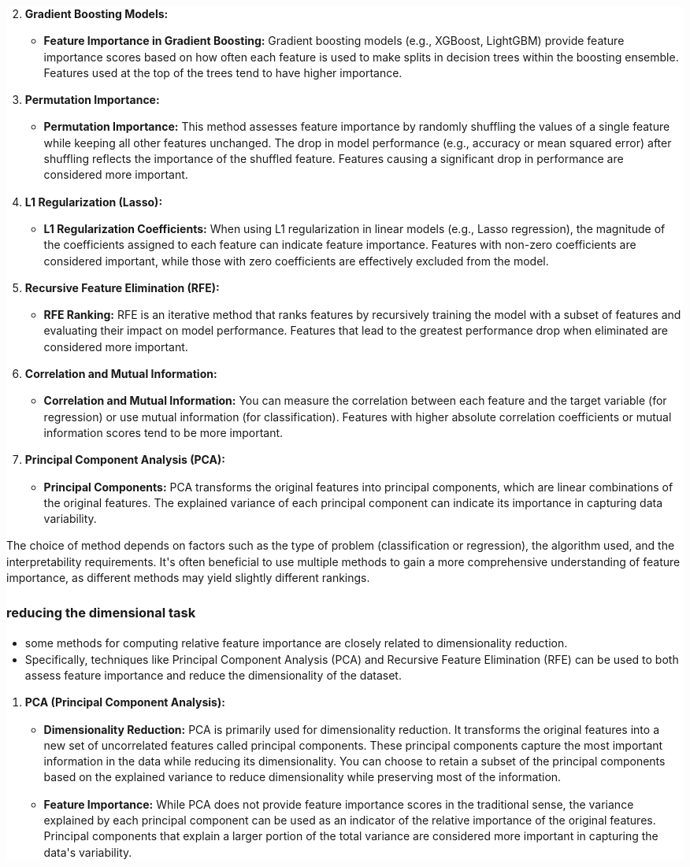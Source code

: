 2. **Gradient Boosting Models:**
   - **Feature Importance in Gradient Boosting:** Gradient boosting models (e.g., XGBoost, LightGBM) provide feature importance scores based on how often each feature is used to make splits in decision trees within the boosting ensemble. Features used at the top of the trees tend to have higher importance.

3. **Permutation Importance:**
   - **Permutation Importance:** This method assesses feature importance by randomly shuffling the values of a single feature while keeping all other features unchanged. The drop in model performance (e.g., accuracy or mean squared error) after shuffling reflects the importance of the shuffled feature. Features causing a significant drop in performance are considered more important.

4. **L1 Regularization (Lasso):**
   - **L1 Regularization Coefficients:** When using L1 regularization in linear models (e.g., Lasso regression), the magnitude of the coefficients assigned to each feature can indicate feature importance. Features with non-zero coefficients are considered important, while those with zero coefficients are effectively excluded from the model.

5. **Recursive Feature Elimination (RFE):**
   - **RFE Ranking:** RFE is an iterative method that ranks features by recursively training the model with a subset of features and evaluating their impact on model performance. Features that lead to the greatest performance drop when eliminated are considered more important.

6. **Correlation and Mutual Information:**
   - **Correlation and Mutual Information:** You can measure the correlation between each feature and the target variable (for regression) or use mutual information (for classification). Features with higher absolute correlation coefficients or mutual information scores tend to be more important.

7. **Principal Component Analysis (PCA):**
   - **Principal Components:** PCA transforms the original features into principal components, which are linear combinations of the original features. The explained variance of each principal component can indicate its importance in capturing data variability.

The choice of method depends on factors such as the type of problem (classification or regression), the algorithm used, and the interpretability requirements. It's often beneficial to use multiple methods to gain a more comprehensive understanding of feature importance, as different methods may yield slightly different rankings.

### reducing the dimensional task

- some methods for computing relative feature importance are closely related to dimensionality reduction.
- Specifically, techniques like Principal Component Analysis (PCA) and Recursive Feature Elimination (RFE) can be used to both assess feature importance and reduce the dimensionality of the dataset.

1. **PCA (Principal Component Analysis):**
   - **Dimensionality Reduction:** PCA is primarily used for dimensionality reduction. It transforms the original features into a new set of uncorrelated features called principal components. These principal components capture the most important information in the data while reducing its dimensionality. You can choose to retain a subset of the principal components based on the explained variance to reduce dimensionality while preserving most of the information.

   - **Feature Importance:** While PCA does not provide feature importance scores in the traditional sense, the variance explained by each principal component can be used as an indicator of the relative importance of the original features. Principal components that explain a larger portion of the total variance are considered more important in capturing the data's variability.
